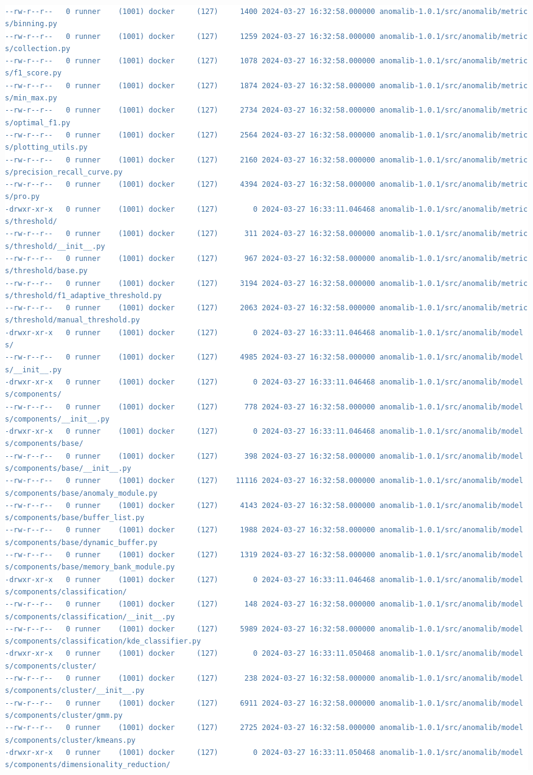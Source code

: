 ```diff
--rw-r--r--   0 runner    (1001) docker     (127)     1400 2024-03-27 16:32:58.000000 anomalib-1.0.1/src/anomalib/metrics/binning.py
--rw-r--r--   0 runner    (1001) docker     (127)     1259 2024-03-27 16:32:58.000000 anomalib-1.0.1/src/anomalib/metrics/collection.py
--rw-r--r--   0 runner    (1001) docker     (127)     1078 2024-03-27 16:32:58.000000 anomalib-1.0.1/src/anomalib/metrics/f1_score.py
--rw-r--r--   0 runner    (1001) docker     (127)     1874 2024-03-27 16:32:58.000000 anomalib-1.0.1/src/anomalib/metrics/min_max.py
--rw-r--r--   0 runner    (1001) docker     (127)     2734 2024-03-27 16:32:58.000000 anomalib-1.0.1/src/anomalib/metrics/optimal_f1.py
--rw-r--r--   0 runner    (1001) docker     (127)     2564 2024-03-27 16:32:58.000000 anomalib-1.0.1/src/anomalib/metrics/plotting_utils.py
--rw-r--r--   0 runner    (1001) docker     (127)     2160 2024-03-27 16:32:58.000000 anomalib-1.0.1/src/anomalib/metrics/precision_recall_curve.py
--rw-r--r--   0 runner    (1001) docker     (127)     4394 2024-03-27 16:32:58.000000 anomalib-1.0.1/src/anomalib/metrics/pro.py
-drwxr-xr-x   0 runner    (1001) docker     (127)        0 2024-03-27 16:33:11.046468 anomalib-1.0.1/src/anomalib/metrics/threshold/
--rw-r--r--   0 runner    (1001) docker     (127)      311 2024-03-27 16:32:58.000000 anomalib-1.0.1/src/anomalib/metrics/threshold/__init__.py
--rw-r--r--   0 runner    (1001) docker     (127)      967 2024-03-27 16:32:58.000000 anomalib-1.0.1/src/anomalib/metrics/threshold/base.py
--rw-r--r--   0 runner    (1001) docker     (127)     3194 2024-03-27 16:32:58.000000 anomalib-1.0.1/src/anomalib/metrics/threshold/f1_adaptive_threshold.py
--rw-r--r--   0 runner    (1001) docker     (127)     2063 2024-03-27 16:32:58.000000 anomalib-1.0.1/src/anomalib/metrics/threshold/manual_threshold.py
-drwxr-xr-x   0 runner    (1001) docker     (127)        0 2024-03-27 16:33:11.046468 anomalib-1.0.1/src/anomalib/models/
--rw-r--r--   0 runner    (1001) docker     (127)     4985 2024-03-27 16:32:58.000000 anomalib-1.0.1/src/anomalib/models/__init__.py
-drwxr-xr-x   0 runner    (1001) docker     (127)        0 2024-03-27 16:33:11.046468 anomalib-1.0.1/src/anomalib/models/components/
--rw-r--r--   0 runner    (1001) docker     (127)      778 2024-03-27 16:32:58.000000 anomalib-1.0.1/src/anomalib/models/components/__init__.py
-drwxr-xr-x   0 runner    (1001) docker     (127)        0 2024-03-27 16:33:11.046468 anomalib-1.0.1/src/anomalib/models/components/base/
--rw-r--r--   0 runner    (1001) docker     (127)      398 2024-03-27 16:32:58.000000 anomalib-1.0.1/src/anomalib/models/components/base/__init__.py
--rw-r--r--   0 runner    (1001) docker     (127)    11116 2024-03-27 16:32:58.000000 anomalib-1.0.1/src/anomalib/models/components/base/anomaly_module.py
--rw-r--r--   0 runner    (1001) docker     (127)     4143 2024-03-27 16:32:58.000000 anomalib-1.0.1/src/anomalib/models/components/base/buffer_list.py
--rw-r--r--   0 runner    (1001) docker     (127)     1988 2024-03-27 16:32:58.000000 anomalib-1.0.1/src/anomalib/models/components/base/dynamic_buffer.py
--rw-r--r--   0 runner    (1001) docker     (127)     1319 2024-03-27 16:32:58.000000 anomalib-1.0.1/src/anomalib/models/components/base/memory_bank_module.py
-drwxr-xr-x   0 runner    (1001) docker     (127)        0 2024-03-27 16:33:11.046468 anomalib-1.0.1/src/anomalib/models/components/classification/
--rw-r--r--   0 runner    (1001) docker     (127)      148 2024-03-27 16:32:58.000000 anomalib-1.0.1/src/anomalib/models/components/classification/__init__.py
--rw-r--r--   0 runner    (1001) docker     (127)     5989 2024-03-27 16:32:58.000000 anomalib-1.0.1/src/anomalib/models/components/classification/kde_classifier.py
-drwxr-xr-x   0 runner    (1001) docker     (127)        0 2024-03-27 16:33:11.050468 anomalib-1.0.1/src/anomalib/models/components/cluster/
--rw-r--r--   0 runner    (1001) docker     (127)      238 2024-03-27 16:32:58.000000 anomalib-1.0.1/src/anomalib/models/components/cluster/__init__.py
--rw-r--r--   0 runner    (1001) docker     (127)     6911 2024-03-27 16:32:58.000000 anomalib-1.0.1/src/anomalib/models/components/cluster/gmm.py
--rw-r--r--   0 runner    (1001) docker     (127)     2725 2024-03-27 16:32:58.000000 anomalib-1.0.1/src/anomalib/models/components/cluster/kmeans.py
-drwxr-xr-x   0 runner    (1001) docker     (127)        0 2024-03-27 16:33:11.050468 anomalib-1.0.1/src/anomalib/models/components/dimensionality_reduction/
```